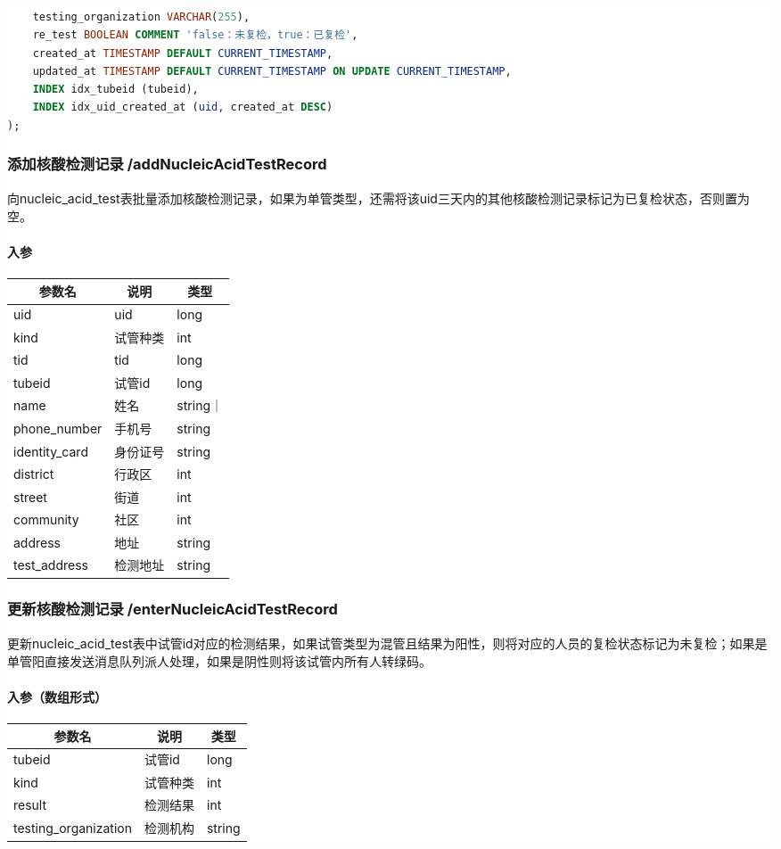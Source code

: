 ```SQL
    testing_organization VARCHAR(255),
    re_test BOOLEAN COMMENT 'false：未复检，true：已复检',
    created_at TIMESTAMP DEFAULT CURRENT_TIMESTAMP,
    updated_at TIMESTAMP DEFAULT CURRENT_TIMESTAMP ON UPDATE CURRENT_TIMESTAMP,
    INDEX idx_tubeid (tubeid),
    INDEX idx_uid_created_at (uid, created_at DESC)
);
```

### 添加核酸检测记录 /addNucleicAcidTestRecord

向nucleic_acid_test表批量添加核酸检测记录，如果为单管类型，还需将该uid三天内的其他核酸检测记录标记为已复检状态，否则置为空。

#### 入参

| 参数名           | 说明   | 类型      |   
|---------------|------|---------|
| uid           | uid  | long    |
| kind          | 试管种类 | int     |
| tid           | tid  | long    |
| tubeid        | 试管id | long    |
| name          | 姓名   | string｜ |
| phone_number  | 手机号  | string  |
| identity_card | 身份证号 | string  |
| district      | 行政区  | int     |
| street        | 街道   | int     |
| community     | 社区   | int     |
| address       | 地址   | string  |
| test_address  | 检测地址 | string  |

### 更新核酸检测记录 /enterNucleicAcidTestRecord

更新nucleic_acid_test表中试管id对应的检测结果，如果试管类型为混管且结果为阳性，则将对应的人员的复检状态标记为未复检；如果是单管阳直接发送消息队列派人处理，如果是阴性则将该试管内所有人转绿码。

#### 入参（数组形式）

| 参数名                  | 说明   | 类型     |   
|----------------------|------|--------|
| tubeid               | 试管id | long   |
| kind                 | 试管种类 | int    |
| result               | 检测结果 | int    |
| testing_organization | 检测机构 | string |
